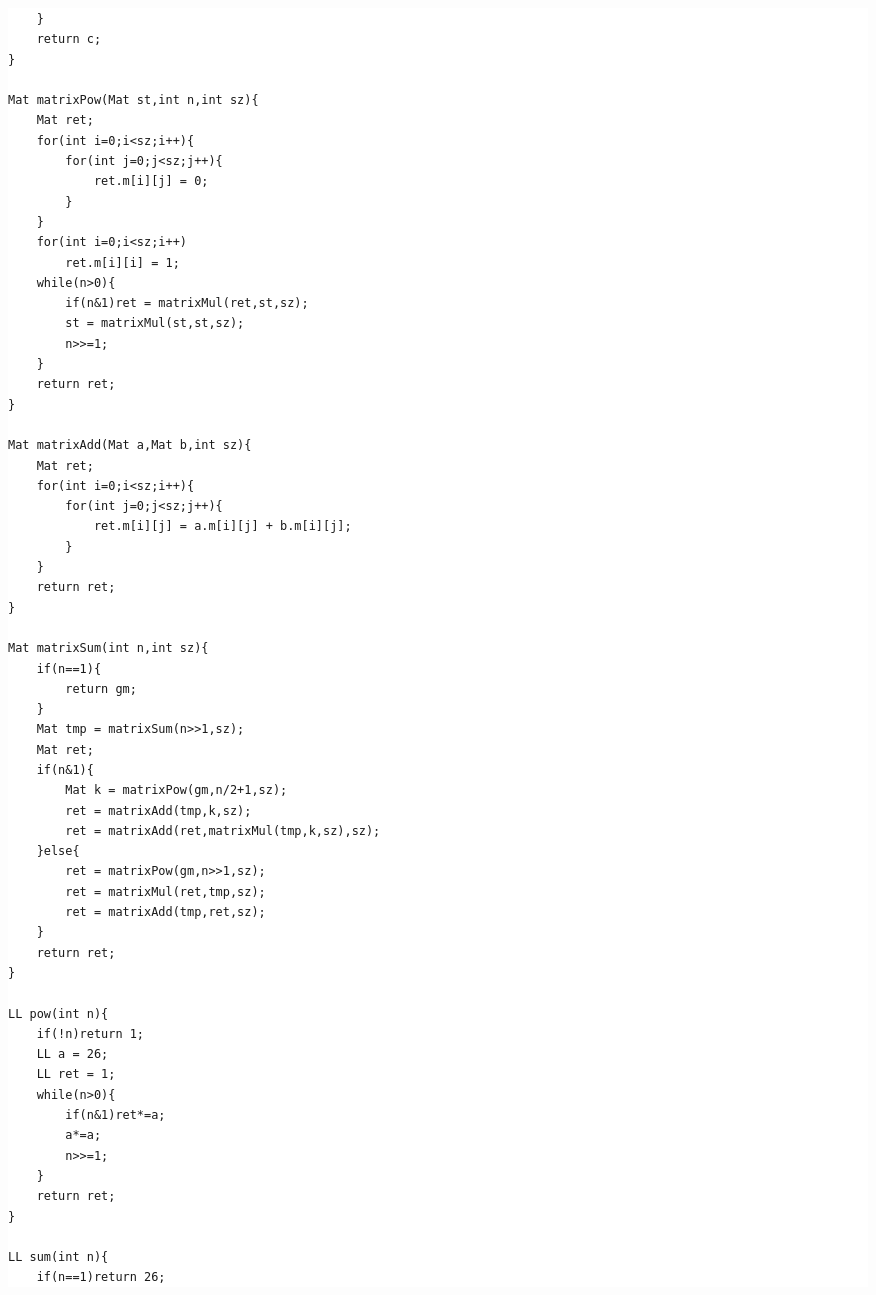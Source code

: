 ```
	}
	return c;
}

Mat matrixPow(Mat st,int n,int sz){
	Mat ret;
	for(int i=0;i<sz;i++){
		for(int j=0;j<sz;j++){
			ret.m[i][j] = 0;
		}
	}
	for(int i=0;i<sz;i++)
		ret.m[i][i] = 1;
	while(n>0){
		if(n&1)ret = matrixMul(ret,st,sz);
		st = matrixMul(st,st,sz);
		n>>=1;
	}
	return ret;
}

Mat matrixAdd(Mat a,Mat b,int sz){
	Mat ret;
	for(int i=0;i<sz;i++){
		for(int j=0;j<sz;j++){
			ret.m[i][j] = a.m[i][j] + b.m[i][j];
		}
	}
	return ret;
}

Mat matrixSum(int n,int sz){
	if(n==1){
		return gm;
	}
	Mat tmp = matrixSum(n>>1,sz);
	Mat ret;
	if(n&1){
		Mat k = matrixPow(gm,n/2+1,sz);
		ret = matrixAdd(tmp,k,sz);
		ret = matrixAdd(ret,matrixMul(tmp,k,sz),sz);
	}else{
		ret = matrixPow(gm,n>>1,sz);
		ret = matrixMul(ret,tmp,sz);
		ret = matrixAdd(tmp,ret,sz);
	}
	return ret;
}

LL pow(int n){
	if(!n)return 1;
	LL a = 26;
	LL ret = 1;
	while(n>0){
		if(n&1)ret*=a;
		a*=a;
		n>>=1;
	}
	return ret;
}

LL sum(int n){
	if(n==1)return 26;
```